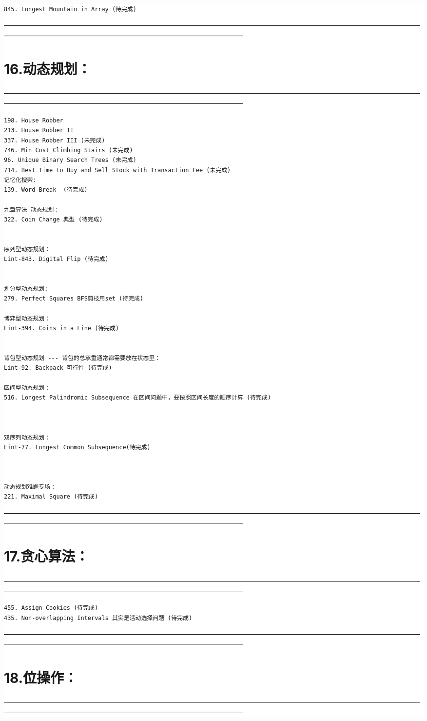     845. Longest Mountain in Array (待完成)




————————————————————————————————————————————————————————————————————————————————————————————————
# 16.动态规划：
————————————————————————————————————————————————————————————————————————————————————————————————

    198. House Robber
    213. House Robber II
    337. House Robber III (未完成)
    746. Min Cost Climbing Stairs (未完成)
    96. Unique Binary Search Trees (未完成)
    714. Best Time to Buy and Sell Stock with Transaction Fee (未完成)
    记忆化搜索:
    139. Word Break  (待完成)
    
    九章算法 动态规划：
    322. Coin Change 典型 (待完成)
    
    
    序列型动态规划：
    Lint-843. Digital Flip (待完成)
    
    
    划分型动态规划:
    279. Perfect Squares BFS剪枝用set (待完成)
    
    博弈型动态规划：
    Lint-394. Coins in a Line (待完成)
    
    
    背包型动态规划 --- 背包的总承重通常都需要放在状态里：
    Lint-92. Backpack 可行性 (待完成)
    
    区间型动态规划：
    516. Longest Palindromic Subsequence 在区间问题中，要按照区间长度的顺序计算 (待完成)
    
    
    
    双序列动态规划：
    Lint-77. Longest Common Subsequence(待完成)
    
    
    
    动态规划难题专场：
    221. Maximal Square (待完成)



————————————————————————————————————————————————————————————————————————————————————————————————
# 17.贪心算法：
————————————————————————————————————————————————————————————————————————————————————————————————
    	
    455. Assign Cookies (待完成)
	435. Non-overlapping Intervals 其实是活动选择问题 (待完成)


————————————————————————————————————————————————————————————————————————————————————————————————
# 18.位操作：
————————————————————————————————————————————————————————————————————————————————————————————————
